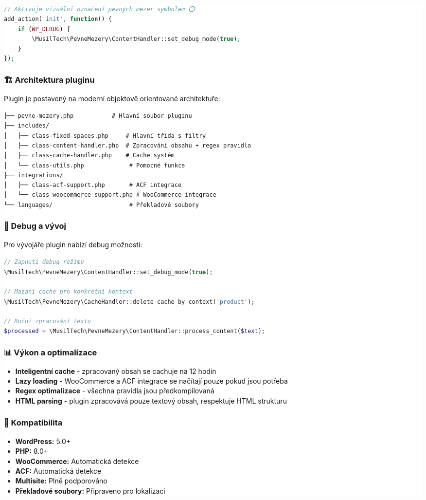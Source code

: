 ```php
// Aktivuje vizuální označení pevných mezer symbolem ⭕️
add_action('init', function() {
    if (WP_DEBUG) {
        \MusilTech\PevneMezery\ContentHandler::set_debug_mode(true);
    }
});
```

### 🏗️ Architektura pluginu

Plugin je postavený na moderní objektově orientované architektuře:

```
├── pevne-mezery.php           # Hlavní soubor pluginu
├── includes/
│   ├── class-fixed-spaces.php     # Hlavní třída s filtry
│   ├── class-content-handler.php  # Zpracování obsahu + regex pravidla
│   ├── class-cache-handler.php    # Cache systém
│   └── class-utils.php             # Pomocné funkce
├── integrations/
│   ├── class-acf-support.php       # ACF integrace
│   └── class-woocommerce-support.php # WooCommerce integrace
└── languages/                      # Překladové soubory
```

### 🐛 Debug a vývoj

Pro vývojáře plugin nabízí debug možnosti:

```php
// Zapnutí debug režimu
\MusilTech\PevneMezery\ContentHandler::set_debug_mode(true);

// Mazání cache pro konkrétní kontext
\MusilTech\PevneMezery\CacheHandler::delete_cache_by_context('product');

// Ruční zpracování textu
$processed = \MusilTech\PevneMezery\ContentHandler::process_content($text);
```

### 📊 Výkon a optimalizace

- **Inteligentní cache** - zpracovaný obsah se cachuje na 12 hodin
- **Lazy loading** - WooCommerce a ACF integrace se načítají pouze pokud jsou potřeba
- **Regex optimalizace** - všechna pravidla jsou předkompilovaná
- **HTML parsing** - plugin zpracovává pouze textový obsah, respektuje HTML strukturu

### 🤝 Kompatibilita

- **WordPress:** 5.0+
- **PHP:** 8.0+
- **WooCommerce:** Automatická detekce
- **ACF:** Automatická detekce
- **Multisite:** Plně podporováno
- **Překladové soubory:** Připraveno pro lokalizaci
